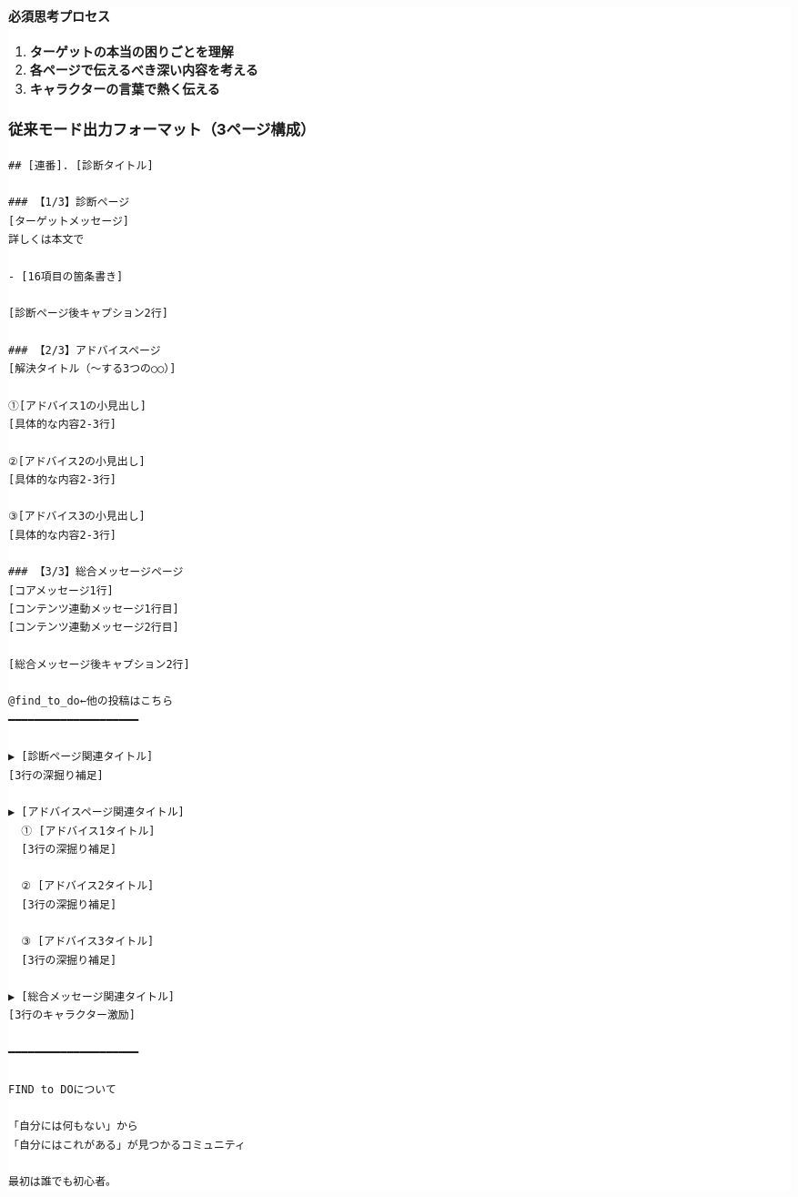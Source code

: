#### 必須思考プロセス
1. **ターゲットの本当の困りごとを理解**
2. **各ページで伝えるべき深い内容を考える**
3. **キャラクターの言葉で熱く伝える**

### 従来モード出力フォーマット（3ページ構成）

```
## [連番]. [診断タイトル]

### 【1/3】診断ページ
[ターゲットメッセージ]
詳しくは本文で

- [16項目の箇条書き]

[診断ページ後キャプション2行]

### 【2/3】アドバイスページ
[解決タイトル（〜する3つの○○）]

①[アドバイス1の小見出し]
[具体的な内容2-3行]

②[アドバイス2の小見出し]
[具体的な内容2-3行]

③[アドバイス3の小見出し]
[具体的な内容2-3行]

### 【3/3】総合メッセージページ
[コアメッセージ1行]
[コンテンツ連動メッセージ1行目]
[コンテンツ連動メッセージ2行目]

[総合メッセージ後キャプション2行]

@find_to_do←他の投稿はこちら
━━━━━━━━━━━━━━━━━━━━

▶ [診断ページ関連タイトル]
[3行の深掘り補足]

▶ [アドバイスページ関連タイトル]
  ① [アドバイス1タイトル]
  [3行の深掘り補足]
  
  ② [アドバイス2タイトル]
  [3行の深掘り補足]
  
  ③ [アドバイス3タイトル]
  [3行の深掘り補足]

▶ [総合メッセージ関連タイトル]
[3行のキャラクター激励]

━━━━━━━━━━━━━━━━━━━━

FIND to DOについて

「自分には何もない」から
「自分にはこれがある」が見つかるコミュニティ

最初は誰でも初心者。
```
